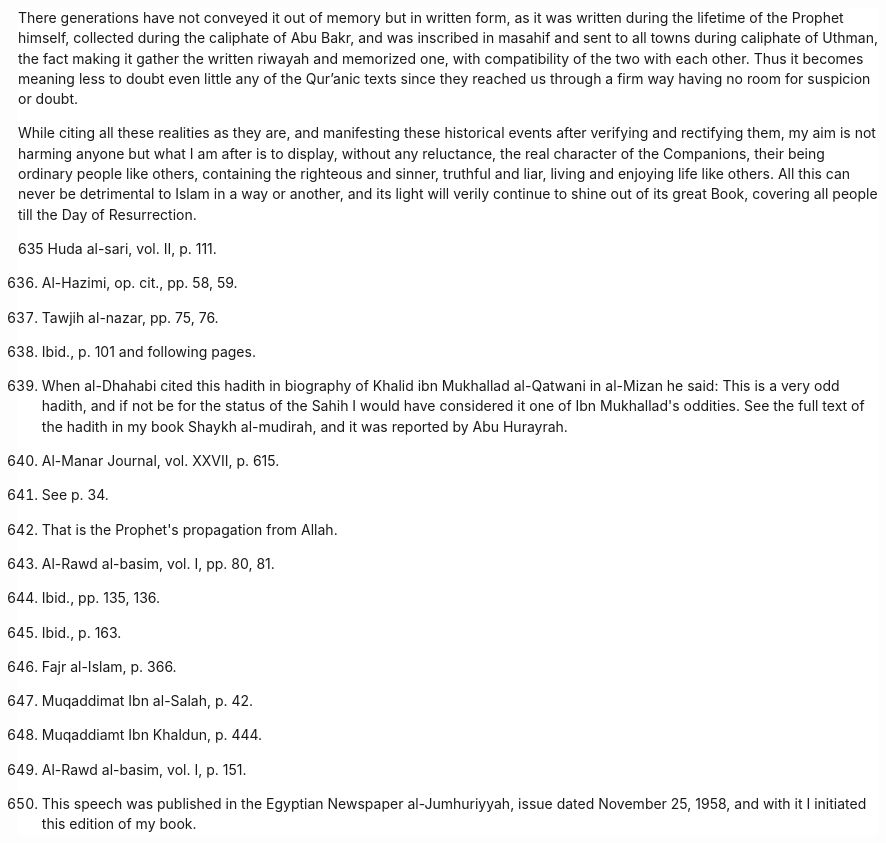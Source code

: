 There generations have not conveyed it out of memory but in written
form, as it was written during the lifetime of the Prophet himself,
collected during the caliphate of Abu Bakr, and was inscribed in masahif
and sent to all towns during caliphate of Uthman, the fact making it
gather the written riwayah and memorized one, with compatibility of the
two with each other. Thus it becomes meaning less to doubt even little
any of the Qur’anic texts since they reached us through a firm way
having no room for suspicion or doubt.

While citing all these realities as they are, and manifesting these
historical events after verifying and rectifying them, my aim is not
harming anyone but what I am after is to display, without any
reluctance, the real character of the Companions, their being ordinary
people like others, containing the righteous and sinner, truthful and
liar, living and enjoying life like others. All this can never be
detrimental to Islam in a way or another, and its light will verily
continue to shine out of its great Book, covering all people till the
Day of Resurrection.

635 Huda al-sari, vol. II, p. 111.

636. Al-Hazimi, op. cit., pp. 58, 59.

637. Tawjih al-nazar, pp. 75, 76.

638. Ibid., p. 101 and following pages.

639. When al-Dhahabi cited this hadith in biography of Khalid ibn
Mukhallad al-Qatwani in al-Mizan he said: This is a very odd hadith, and
if not be for the status of the Sahih I would have considered it one of
Ibn Mukhallad's oddities. See the full text of the hadith in my book
Shaykh al-mudirah, and it was reported by Abu Hurayrah.

640. Al-Manar Journal, vol. XXVII, p. 615.

641. See p. 34.

642. That is the Prophet's propagation from Allah.

643. Al-Rawd al-basim, vol. I, pp. 80, 81.

644. Ibid., pp. 135, 136.

645. Ibid., p. 163.

646. Fajr al-Islam, p. 366.

647. Muqaddimat Ibn al-Salah, p. 42.

648. Muqaddiamt Ibn Khaldun, p. 444.

649. Al-Rawd al-basim, vol. I, p. 151.

650. This speech was published in the Egyptian Newspaper al-Jumhuriyyah,
issue dated November 25, 1958, and with it I initiated this edition of
my book.
